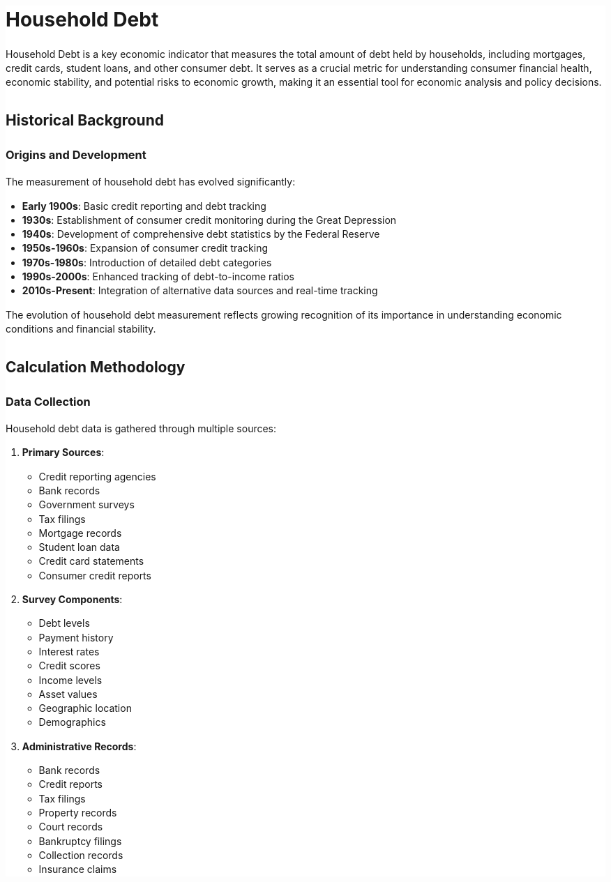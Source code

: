 # Household Debt

Household Debt is a key economic indicator that measures the total amount of debt held by households, including mortgages, credit cards, student loans, and other consumer debt. It serves as a crucial metric for understanding consumer financial health, economic stability, and potential risks to economic growth, making it an essential tool for economic analysis and policy decisions.

## Historical Background

### Origins and Development

The measurement of household debt has evolved significantly:

- **Early 1900s**: Basic credit reporting and debt tracking
- **1930s**: Establishment of consumer credit monitoring during the Great Depression
- **1940s**: Development of comprehensive debt statistics by the Federal Reserve
- **1950s-1960s**: Expansion of consumer credit tracking
- **1970s-1980s**: Introduction of detailed debt categories
- **1990s-2000s**: Enhanced tracking of debt-to-income ratios
- **2010s-Present**: Integration of alternative data sources and real-time tracking

The evolution of household debt measurement reflects growing recognition of its importance in understanding economic conditions and financial stability.

## Calculation Methodology

### Data Collection

Household debt data is gathered through multiple sources:

1. **Primary Sources**:
   - Credit reporting agencies
   - Bank records
   - Government surveys
   - Tax filings
   - Mortgage records
   - Student loan data
   - Credit card statements
   - Consumer credit reports

2. **Survey Components**:
   - Debt levels
   - Payment history
   - Interest rates
   - Credit scores
   - Income levels
   - Asset values
   - Geographic location
   - Demographics

3. **Administrative Records**:
   - Bank records
   - Credit reports
   - Tax filings
   - Property records
   - Court records
   - Bankruptcy filings
   - Collection records
   - Insurance claims
